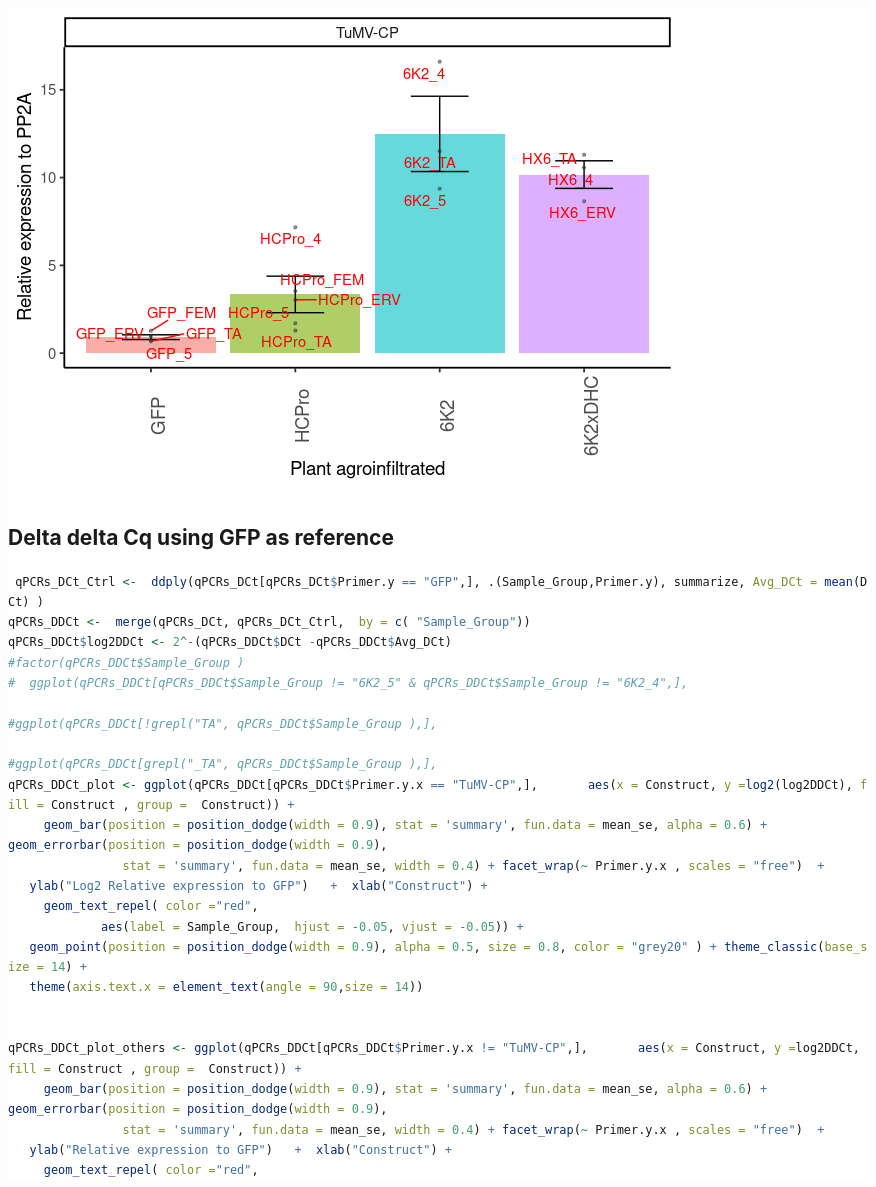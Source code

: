 ![](Readme_files/figure-gfm/unnamed-chunk-4-5.png)

## Delta delta Cq using GFP as reference

``` r
 qPCRs_DCt_Ctrl <-  ddply(qPCRs_DCt[qPCRs_DCt$Primer.y == "GFP",], .(Sample_Group,Primer.y), summarize, Avg_DCt = mean(DCt) )
qPCRs_DDCt <-  merge(qPCRs_DCt, qPCRs_DCt_Ctrl,  by = c( "Sample_Group"))
qPCRs_DDCt$log2DDCt <- 2^-(qPCRs_DDCt$DCt -qPCRs_DDCt$Avg_DCt)
#factor(qPCRs_DDCt$Sample_Group )
#  ggplot(qPCRs_DDCt[qPCRs_DDCt$Sample_Group != "6K2_5" & qPCRs_DDCt$Sample_Group != "6K2_4",], 

#ggplot(qPCRs_DDCt[!grepl("TA", qPCRs_DDCt$Sample_Group ),], 
       
#ggplot(qPCRs_DDCt[grepl("_TA", qPCRs_DDCt$Sample_Group ),], 
qPCRs_DDCt_plot <- ggplot(qPCRs_DDCt[qPCRs_DDCt$Primer.y.x == "TuMV-CP",],       aes(x = Construct, y =log2(log2DDCt), fill = Construct , group =  Construct)) +
     geom_bar(position = position_dodge(width = 0.9), stat = 'summary', fun.data = mean_se, alpha = 0.6) +
geom_errorbar(position = position_dodge(width = 0.9),
                stat = 'summary', fun.data = mean_se, width = 0.4) + facet_wrap(~ Primer.y.x , scales = "free")  + 
   ylab("Log2 Relative expression to GFP")   +  xlab("Construct") +
     geom_text_repel( color ="red",
             aes(label = Sample_Group,  hjust = -0.05, vjust = -0.05)) +
   geom_point(position = position_dodge(width = 0.9), alpha = 0.5, size = 0.8, color = "grey20" ) + theme_classic(base_size = 14) +
   theme(axis.text.x = element_text(angle = 90,size = 14)) 


qPCRs_DDCt_plot_others <- ggplot(qPCRs_DDCt[qPCRs_DDCt$Primer.y.x != "TuMV-CP",],       aes(x = Construct, y =log2DDCt, fill = Construct , group =  Construct)) +
     geom_bar(position = position_dodge(width = 0.9), stat = 'summary', fun.data = mean_se, alpha = 0.6) +
geom_errorbar(position = position_dodge(width = 0.9),
                stat = 'summary', fun.data = mean_se, width = 0.4) + facet_wrap(~ Primer.y.x , scales = "free")  + 
   ylab("Relative expression to GFP")   +  xlab("Construct") +
     geom_text_repel( color ="red",
```